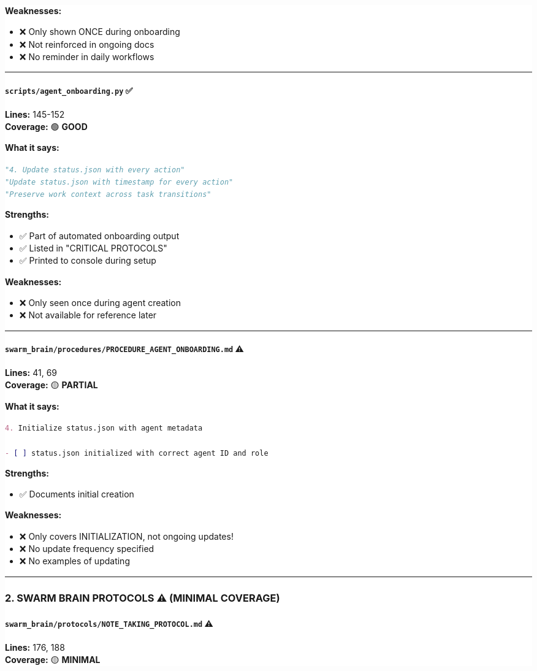 **Weaknesses:**
- ❌ Only shown ONCE during onboarding
- ❌ Not reinforced in ongoing docs
- ❌ No reminder in daily workflows

---

#### **`scripts/agent_onboarding.py`** ✅
**Lines:** 145-152  
**Coverage:** 🟢 **GOOD**

**What it says:**
```python
"4. Update status.json with every action"
"Update status.json with timestamp for every action"
"Preserve work context across task transitions"
```

**Strengths:**
- ✅ Part of automated onboarding output
- ✅ Listed in "CRITICAL PROTOCOLS"
- ✅ Printed to console during setup

**Weaknesses:**
- ❌ Only seen once during agent creation
- ❌ Not available for reference later

---

#### **`swarm_brain/procedures/PROCEDURE_AGENT_ONBOARDING.md`** ⚠️
**Lines:** 41, 69  
**Coverage:** 🟡 **PARTIAL**

**What it says:**
```markdown
4. Initialize status.json with agent metadata

- [ ] status.json initialized with correct agent ID and role
```

**Strengths:**
- ✅ Documents initial creation

**Weaknesses:**
- ❌ Only covers INITIALIZATION, not ongoing updates!
- ❌ No update frequency specified
- ❌ No examples of updating

---

### **2. SWARM BRAIN PROTOCOLS** ⚠️ (MINIMAL COVERAGE)

#### **`swarm_brain/protocols/NOTE_TAKING_PROTOCOL.md`** ⚠️
**Lines:** 176, 188  
**Coverage:** 🟡 **MINIMAL**
